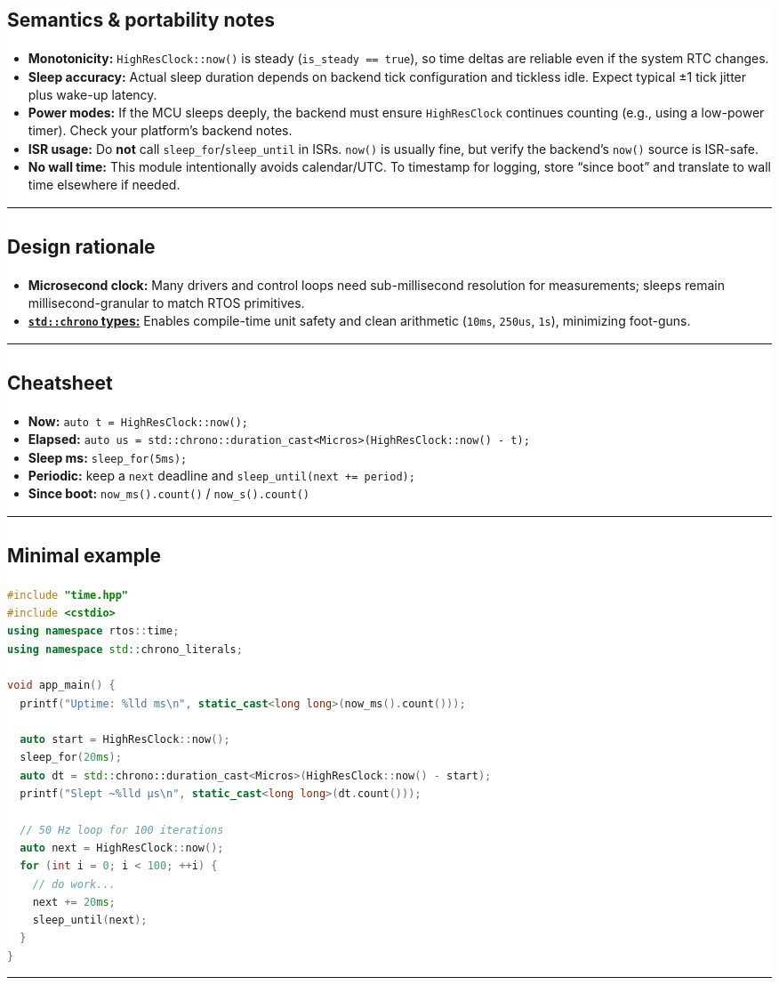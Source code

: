 ## Semantics & portability notes

* **Monotonicity:** `HighResClock::now()` is steady (`is_steady == true`), so time deltas are reliable even if the system RTC changes.
* **Sleep accuracy:** Actual sleep duration depends on backend tick configuration and tickless idle. Expect typical ±1 tick jitter plus wake-up latency.
* **Power modes:** If the MCU sleeps deeply, the backend must ensure `HighResClock` continues counting (e.g., using a low-power timer). Check your platform’s backend notes.
* **ISR usage:** Do **not** call `sleep_for`/`sleep_until` in ISRs. `now()` is usually fine, but verify the backend’s `now()` source is ISR-safe.
* **No wall time:** This module intentionally avoids calendar/UTC. To timestamp for logging, store “since boot” and translate to wall time elsewhere if needed.

---

## Design rationale

* **Microsecond clock:** Many drivers and control loops need sub-millisecond resolution for measurements; sleeps remain millisecond-granular to match RTOS primitives.
* [**`std::chrono` types:**](https://en.cppreference.com/w/cpp/chrono.html) Enables compile-time unit safety and clean arithmetic (`10ms`, `250us`, `1s`), minimizing foot-guns.

---

## Cheatsheet

* **Now:** `auto t = HighResClock::now();`
* **Elapsed:** `auto us = std::chrono::duration_cast<Micros>(HighResClock::now() - t);`
* **Sleep ms:** `sleep_for(5ms);`
* **Periodic:** keep a `next` deadline and `sleep_until(next += period);`
* **Since boot:** `now_ms().count()` / `now_s().count()`

---

## Minimal example

```cpp
#include "time.hpp"
#include <cstdio>
using namespace rtos::time;
using namespace std::chrono_literals;

void app_main() {
  printf("Uptime: %lld ms\n", static_cast<long long>(now_ms().count()));

  auto start = HighResClock::now();
  sleep_for(20ms);
  auto dt = std::chrono::duration_cast<Micros>(HighResClock::now() - start);
  printf("Slept ~%lld µs\n", static_cast<long long>(dt.count()));

  // 50 Hz loop for 100 iterations
  auto next = HighResClock::now();
  for (int i = 0; i < 100; ++i) {
    // do work...
    next += 20ms;
    sleep_until(next);
  }
}
```

---
